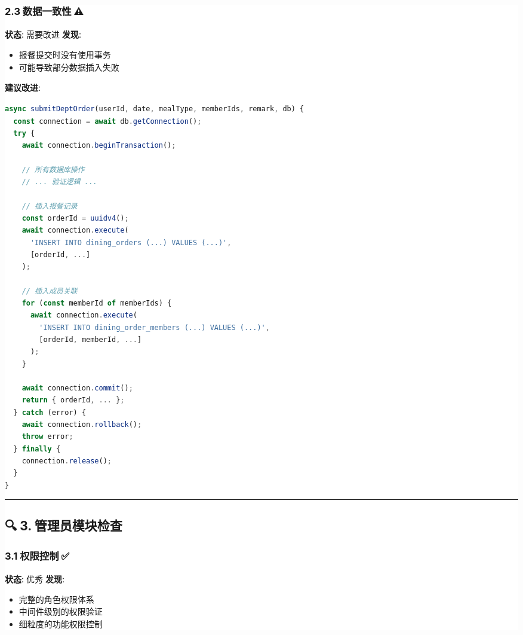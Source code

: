### 2.3 数据一致性 ⚠️
**状态**: 需要改进
**发现**:
- 报餐提交时没有使用事务
- 可能导致部分数据插入失败

**建议改进**:
```javascript
async submitDeptOrder(userId, date, mealType, memberIds, remark, db) {
  const connection = await db.getConnection();
  try {
    await connection.beginTransaction();
    
    // 所有数据库操作
    // ... 验证逻辑 ...
    
    // 插入报餐记录
    const orderId = uuidv4();
    await connection.execute(
      'INSERT INTO dining_orders (...) VALUES (...)',
      [orderId, ...]
    );
    
    // 插入成员关联
    for (const memberId of memberIds) {
      await connection.execute(
        'INSERT INTO dining_order_members (...) VALUES (...)',
        [orderId, memberId, ...]
      );
    }
    
    await connection.commit();
    return { orderId, ... };
  } catch (error) {
    await connection.rollback();
    throw error;
  } finally {
    connection.release();
  }
}
```

---

## 🔍 3. 管理员模块检查

### 3.1 权限控制 ✅
**状态**: 优秀
**发现**:
- 完整的角色权限体系
- 中间件级别的权限验证
- 细粒度的功能权限控制
